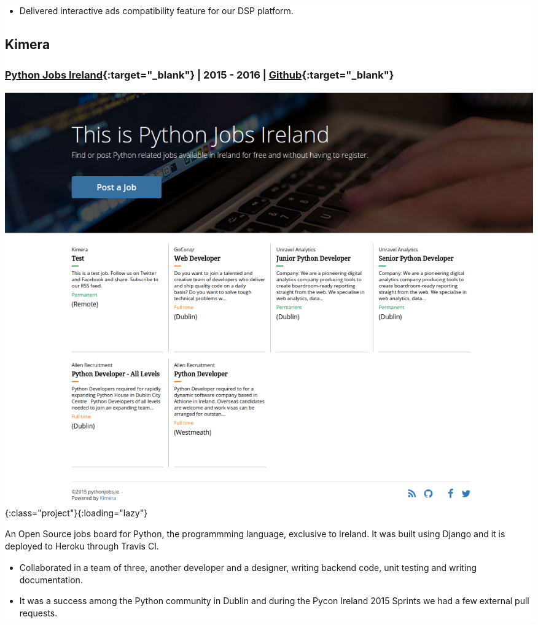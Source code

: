 * Delivered interactive ads compatibility feature for our DSP platform.

## Kimera

### **[Python Jobs Ireland](http://pythonjobs.ie){:target="_blank"}** | 2015 - 2016 | [Github](https://github.com/kimeraapp/pythonjobs.ie){:target="_blank"}

![pythonjobs.ie Website](/assets/projects/pythonjobs.png){:class="project"}{:loading="lazy"}

An Open Source jobs board for Python, the programmming language, exclusive to Ireland. It was built using Django and it is deployed to Heroku through Travis CI.

* Collaborated in a team of three, another developer and a designer, writing backend code, unit testing and writing documentation.

* It was a success among the Python community in Dublin and during the Pycon Ireland 2015 Sprints we had a few external pull requests.
